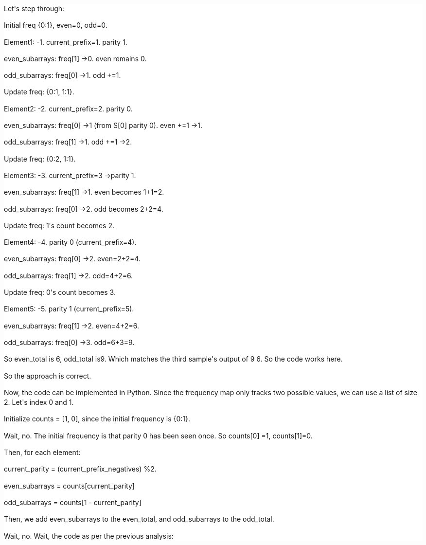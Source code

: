Let's step through:

Initial freq {0:1}, even=0, odd=0.

Element1: -1. current_prefix=1. parity 1.

even_subarrays: freq[1] →0. even remains 0.

odd_subarrays: freq[0] →1. odd +=1.

Update freq: {0:1, 1:1}.

Element2: -2. current_prefix=2. parity 0.

even_subarrays: freq[0] →1 (from S[0] parity 0). even +=1 →1.

odd_subarrays: freq[1] →1. odd +=1 →2.

Update freq: {0:2, 1:1}.

Element3: -3. current_prefix=3 →parity 1.

even_subarrays: freq[1] →1. even becomes 1+1=2.

odd_subarrays: freq[0] →2. odd becomes 2+2=4.

Update freq: 1's count becomes 2.

Element4: -4. parity 0 (current_prefix=4).

even_subarrays: freq[0] →2. even=2+2=4.

odd_subarrays: freq[1] →2. odd=4+2=6.

Update freq: 0's count becomes 3.

Element5: -5. parity 1 (current_prefix=5).

even_subarrays: freq[1] →2. even=4+2=6.

odd_subarrays: freq[0] →3. odd=6+3=9.

So even_total is 6, odd_total is9. Which matches the third sample's output of 9 6. So the code works here.

So the approach is correct.

Now, the code can be implemented in Python. Since the frequency map only tracks two possible values, we can use a list of size 2. Let's index 0 and 1.

Initialize counts = [1, 0], since the initial frequency is {0:1}.

Wait, no. The initial frequency is that parity 0 has been seen once. So counts[0] =1, counts[1]=0.

Then, for each element:

current_parity = (current_prefix_negatives) %2.

even_subarrays = counts[current_parity]

odd_subarrays = counts[1 - current_parity]

Then, we add even_subarrays to the even_total, and odd_subarrays to the odd_total.

Wait, no. Wait, the code as per the previous analysis:
